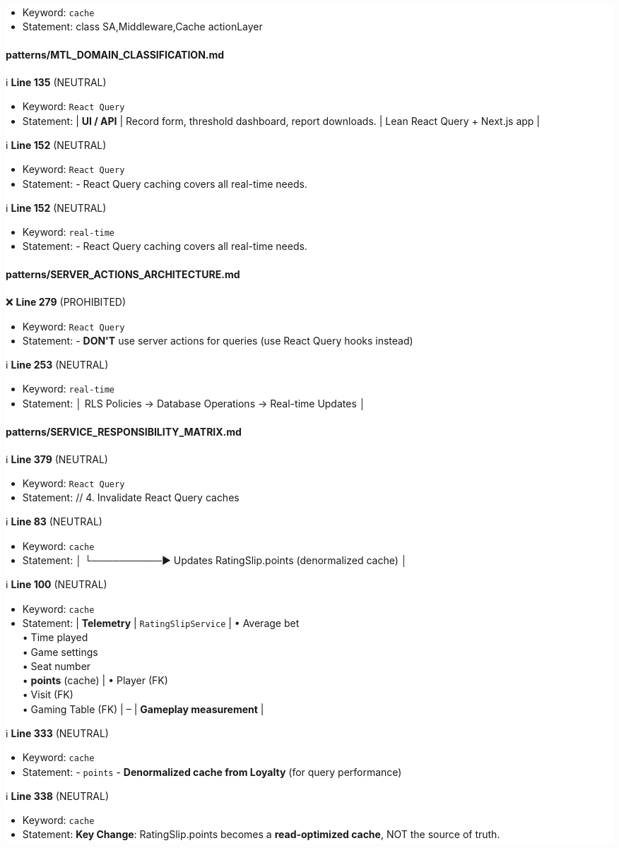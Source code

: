 - Keyword: `cache`
- Statement: class SA,Middleware,Cache actionLayer

#### patterns/MTL_DOMAIN_CLASSIFICATION.md

ℹ️ **Line 135** (NEUTRAL)

- Keyword: `React Query`
- Statement: | **UI / API** | Record form, threshold dashboard, report downloads. | Lean React Query + Next.js app |

ℹ️ **Line 152** (NEUTRAL)

- Keyword: `React Query`
- Statement: - React Query caching covers all real-time needs.

ℹ️ **Line 152** (NEUTRAL)

- Keyword: `real-time`
- Statement: - React Query caching covers all real-time needs.

#### patterns/SERVER_ACTIONS_ARCHITECTURE.md

❌ **Line 279** (PROHIBITED)

- Keyword: `React Query`
- Statement: - **DON'T** use server actions for queries (use React Query hooks instead)

ℹ️ **Line 253** (NEUTRAL)

- Keyword: `real-time`
- Statement: │ RLS Policies → Database Operations → Real-time Updates │

#### patterns/SERVICE_RESPONSIBILITY_MATRIX.md

ℹ️ **Line 379** (NEUTRAL)

- Keyword: `React Query`
- Statement: // 4. Invalidate React Query caches

ℹ️ **Line 83** (NEUTRAL)

- Keyword: `cache`
- Statement: │ └──────────▶ Updates RatingSlip.points (denormalized cache) │

ℹ️ **Line 100** (NEUTRAL)

- Keyword: `cache`
- Statement: | **Telemetry** | `RatingSlipService` | • Average bet<br>• Time played<br>• Game settings<br>• Seat number<br>• **points** (cache) | • Player (FK)<br>• Visit (FK)<br>• Gaming Table (FK) | – | **Gameplay measurement** |

ℹ️ **Line 333** (NEUTRAL)

- Keyword: `cache`
- Statement: - `points` - **Denormalized cache from Loyalty** (for query performance)

ℹ️ **Line 338** (NEUTRAL)

- Keyword: `cache`
- Statement: **Key Change**: RatingSlip.points becomes a **read-optimized cache**, NOT the source of truth.
